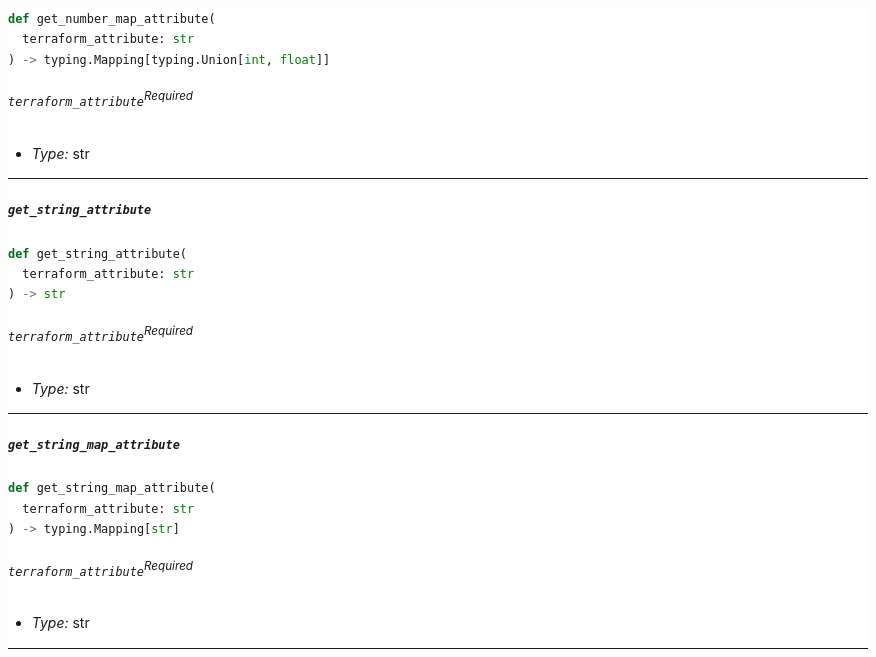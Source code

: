 ```python
def get_number_map_attribute(
  terraform_attribute: str
) -> typing.Mapping[typing.Union[int, float]]
```

###### `terraform_attribute`<sup>Required</sup> <a name="terraform_attribute" id="@cdktf/provider-github.actionsRepositoryOidcSubjectClaimCustomizationTemplate.ActionsRepositoryOidcSubjectClaimCustomizationTemplate.getNumberMapAttribute.parameter.terraformAttribute"></a>

- *Type:* str

---

##### `get_string_attribute` <a name="get_string_attribute" id="@cdktf/provider-github.actionsRepositoryOidcSubjectClaimCustomizationTemplate.ActionsRepositoryOidcSubjectClaimCustomizationTemplate.getStringAttribute"></a>

```python
def get_string_attribute(
  terraform_attribute: str
) -> str
```

###### `terraform_attribute`<sup>Required</sup> <a name="terraform_attribute" id="@cdktf/provider-github.actionsRepositoryOidcSubjectClaimCustomizationTemplate.ActionsRepositoryOidcSubjectClaimCustomizationTemplate.getStringAttribute.parameter.terraformAttribute"></a>

- *Type:* str

---

##### `get_string_map_attribute` <a name="get_string_map_attribute" id="@cdktf/provider-github.actionsRepositoryOidcSubjectClaimCustomizationTemplate.ActionsRepositoryOidcSubjectClaimCustomizationTemplate.getStringMapAttribute"></a>

```python
def get_string_map_attribute(
  terraform_attribute: str
) -> typing.Mapping[str]
```

###### `terraform_attribute`<sup>Required</sup> <a name="terraform_attribute" id="@cdktf/provider-github.actionsRepositoryOidcSubjectClaimCustomizationTemplate.ActionsRepositoryOidcSubjectClaimCustomizationTemplate.getStringMapAttribute.parameter.terraformAttribute"></a>

- *Type:* str

---
